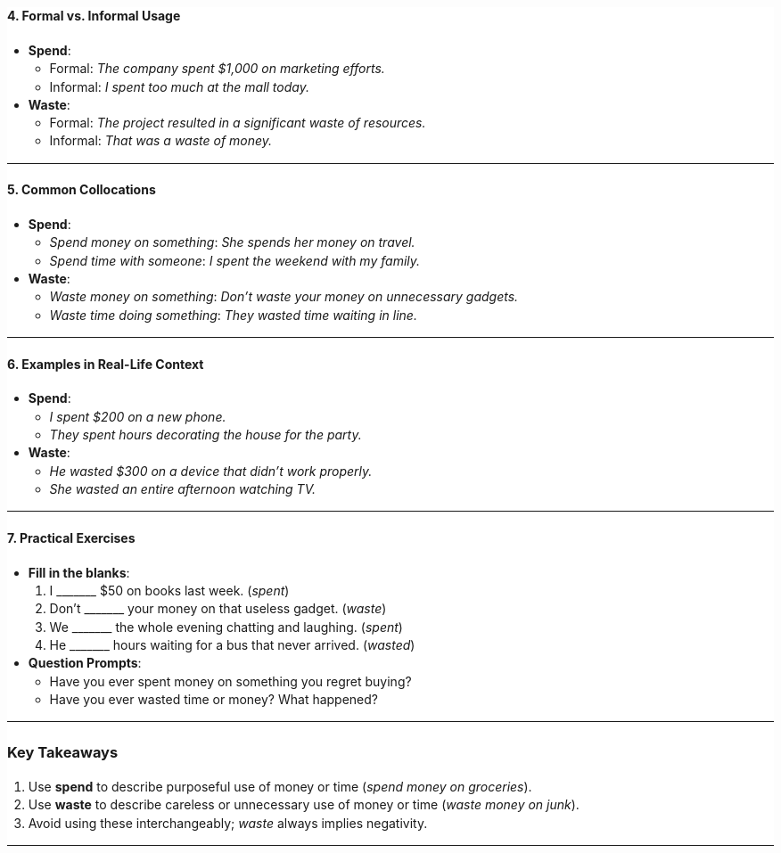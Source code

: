 
#### **4. Formal vs. Informal Usage**

- **Spend**:
    - Formal: _The company spent $1,000 on marketing efforts._
    - Informal: _I spent too much at the mall today._
- **Waste**:
    - Formal: _The project resulted in a significant waste of resources._
    - Informal: _That was a waste of money._

---

#### **5. Common Collocations**

- **Spend**:
    - _Spend money on something_: _She spends her money on travel._
    - _Spend time with someone_: _I spent the weekend with my family._
- **Waste**:
    - _Waste money on something_: _Don’t waste your money on unnecessary gadgets._
    - _Waste time doing something_: _They wasted time waiting in line._

---

#### **6. Examples in Real-Life Context**

- **Spend**:
    - _I spent $200 on a new phone._
    - _They spent hours decorating the house for the party._
- **Waste**:
    - _He wasted $300 on a device that didn’t work properly._
    - _She wasted an entire afternoon watching TV._

---

#### **7. Practical Exercises**

- **Fill in the blanks**:
    1. I _______ $50 on books last week. (_spent_)
    2. Don’t _______ your money on that useless gadget. (_waste_)
    3. We _______ the whole evening chatting and laughing. (_spent_)
    4. He _______ hours waiting for a bus that never arrived. (_wasted_)
- **Question Prompts**:
    - Have you ever spent money on something you regret buying?
    - Have you ever wasted time or money? What happened?

---

### **Key Takeaways**

1. Use **spend** to describe purposeful use of money or time (_spend money on groceries_).
2. Use **waste** to describe careless or unnecessary use of money or time (_waste money on junk_).
3. Avoid using these interchangeably; _waste_ always implies negativity.

---
